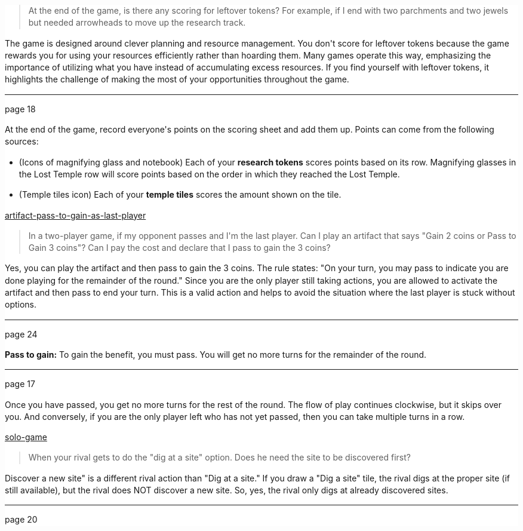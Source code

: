 > At the end of the game, is there any scoring for leftover tokens? For example, if I end with two parchments and two jewels but needed arrowheads to move up the research track.

The game is designed around clever planning and resource management. You don't score for leftover tokens because the game rewards you for using your resources efficiently rather than hoarding them. Many games operate this way, emphasizing the importance of utilizing what you have instead of accumulating excess resources. If you find yourself with leftover tokens, it highlights the challenge of making the most of your opportunities throughout the game.

----
page 18

At the end of the game, record everyone's points on the scoring sheet and add them up. Points can come from the following sources:

- (Icons of magnifying glass and notebook) Each of your **research tokens** scores points based on its row. Magnifying glasses in the Lost Temple row will score points based on the order in which they reached the Lost Temple.

- (Temple tiles icon) Each of your **temple tiles** scores the amount shown on the tile.

[artifact-pass-to-gain-as-last-player](https://boardgamegeek.com/thread/2820367/artifact-pass-to-gain-as-last-player)

> In a two-player game, if my opponent passes and I'm the last player. Can I play an artifact that says "Gain 2 coins or Pass to Gain 3 coins"? Can I pay the cost and declare that I pass to gain the 3 coins?

Yes, you can play the artifact and then pass to gain the 3 coins. The rule states: "On your turn, you may pass to indicate you are done playing for the remainder of the round." Since you are the only player still taking actions, you are allowed to activate the artifact and then pass to end your turn. This is a valid action and helps to avoid the situation where the last player is stuck without options.

----
page 24

**Pass to gain:** To gain the benefit, you must pass. You will get no more turns for the remainder of the round.

----
page 17

Once you have passed, you get no more turns for the rest of the round. The flow of play continues clockwise, but it skips over you. And conversely, if you are the only player left who has not yet passed, then you can take multiple turns in a row.

[solo-game](https://boardgamegeek.com/thread/2890984/solo-game)

> When your rival gets to do the "dig at a site" option. Does he need the site to be discovered first?

Discover a new site" is a different rival action than "Dig at a site." If you draw a "Dig a site" tile, the rival digs at the proper site (if still available), but the rival does NOT discover a new site. So, yes, the rival only digs at already discovered sites.

----
page 20
